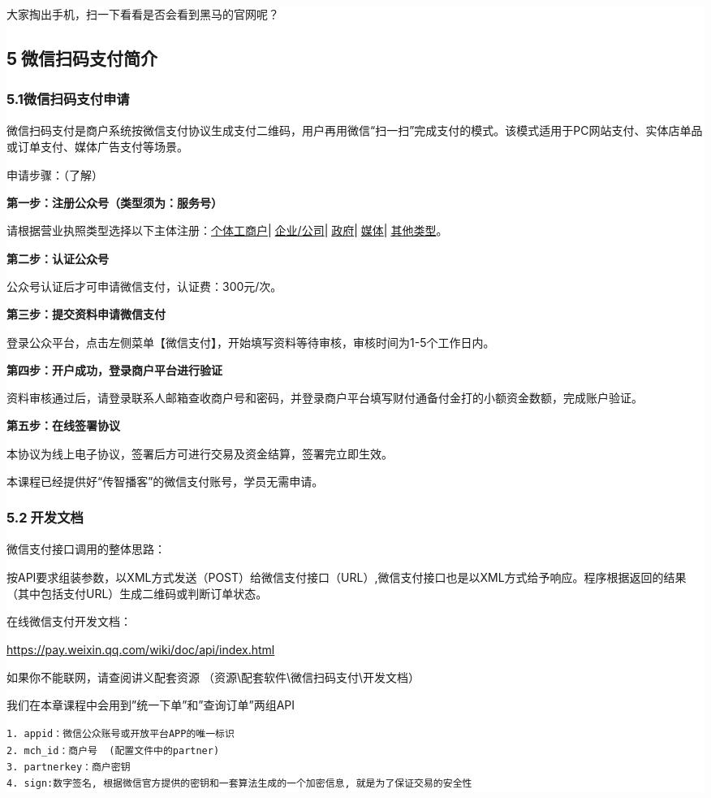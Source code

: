 大家掏出手机，扫一下看看是否会看到黑马的官网呢？



## 5 微信扫码支付简介

### 5.1微信扫码支付申请

微信扫码支付是商户系统按微信支付协议生成支付二维码，用户再用微信“扫一扫”完成支付的模式。该模式适用于PC网站支付、实体店单品或订单支付、媒体广告支付等场景。

申请步骤：（了解）

**第一步：注册公众号（类型须为：服务号）**

请根据营业执照类型选择以下主体注册：[个体工商户](http://kf.qq.com/faq/120911VrYVrA151009JB3i2Q.html)| [企业/公司](http://kf.qq.com/faq/120911VrYVrA151013MfYvYV.html)| [政府](http://kf.qq.com/faq/161220eaAJjE161220IJn6zU.html)| [媒体](http://kf.qq.com/faq/161220IFBJFv161220YnqAbQ.html)| [其他类型](http://kf.qq.com/faq/120911VrYVrA151013nYFZ7Z.html)。

**第二步：认证公众号**

公众号认证后才可申请微信支付，认证费：300元/次。

**第三步：提交资料申请微信支付**

登录公众平台，点击左侧菜单【微信支付】，开始填写资料等待审核，审核时间为1-5个工作日内。

**第四步：开户成功，登录商户平台进行验证**

资料审核通过后，请登录联系人邮箱查收商户号和密码，并登录商户平台填写财付通备付金打的小额资金数额，完成账户验证。

**第五步：在线签署协议**

本协议为线上电子协议，签署后方可进行交易及资金结算，签署完立即生效。

本课程已经提供好“传智播客”的微信支付账号，学员无需申请。



### 5.2 开发文档

微信支付接口调用的整体思路：

按API要求组装参数，以XML方式发送（POST）给微信支付接口（URL）,微信支付接口也是以XML方式给予响应。程序根据返回的结果（其中包括支付URL）生成二维码或判断订单状态。

在线微信支付开发文档：

<https://pay.weixin.qq.com/wiki/doc/api/index.html>

如果你不能联网，请查阅讲义配套资源 （资源\配套软件\微信扫码支付\开发文档）

我们在本章课程中会用到”统一下单”和”查询订单”两组API  

```properties
1. appid：微信公众账号或开放平台APP的唯一标识
2. mch_id：商户号  (配置文件中的partner)
3. partnerkey：商户密钥
4. sign:数字签名, 根据微信官方提供的密钥和一套算法生成的一个加密信息, 就是为了保证交易的安全性
```


